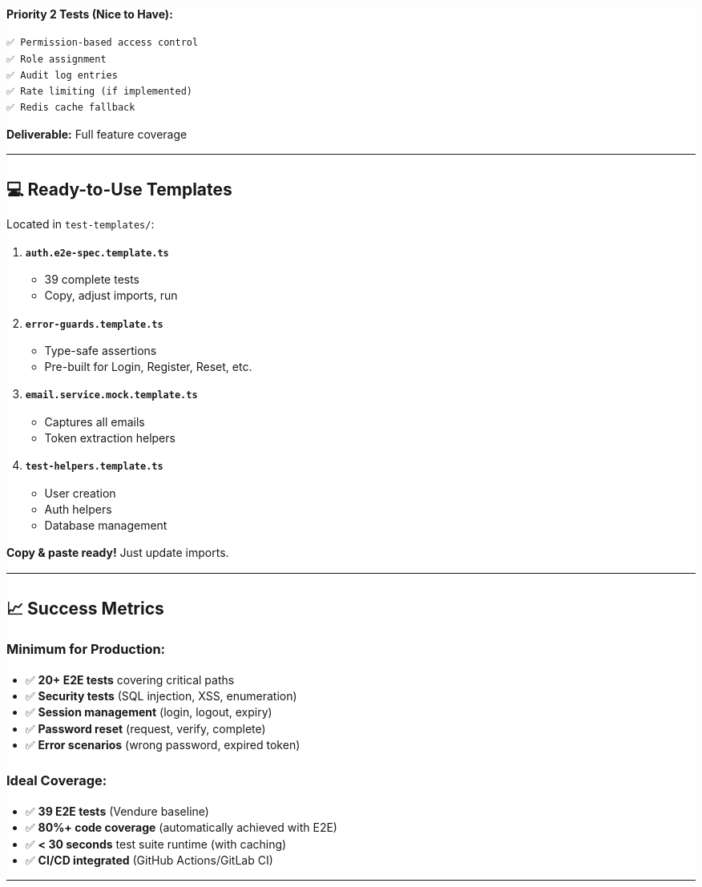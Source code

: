 **Priority 2 Tests (Nice to Have):**
```
✅ Permission-based access control
✅ Role assignment
✅ Audit log entries
✅ Rate limiting (if implemented)
✅ Redis cache fallback
```

**Deliverable:** Full feature coverage

---

## 💻 Ready-to-Use Templates

Located in `test-templates/`:

1. **`auth.e2e-spec.template.ts`**
   - 39 complete tests
   - Copy, adjust imports, run

2. **`error-guards.template.ts`**
   - Type-safe assertions
   - Pre-built for Login, Register, Reset, etc.

3. **`email.service.mock.template.ts`**
   - Captures all emails
   - Token extraction helpers

4. **`test-helpers.template.ts`**
   - User creation
   - Auth helpers
   - Database management

**Copy & paste ready!** Just update imports.

---

## 📈 Success Metrics

### Minimum for Production:

- ✅ **20+ E2E tests** covering critical paths
- ✅ **Security tests** (SQL injection, XSS, enumeration)
- ✅ **Session management** (login, logout, expiry)
- ✅ **Password reset** (request, verify, complete)
- ✅ **Error scenarios** (wrong password, expired token)

### Ideal Coverage:

- ✅ **39 E2E tests** (Vendure baseline)
- ✅ **80%+ code coverage** (automatically achieved with E2E)
- ✅ **< 30 seconds** test suite runtime (with caching)
- ✅ **CI/CD integrated** (GitHub Actions/GitLab CI)

---